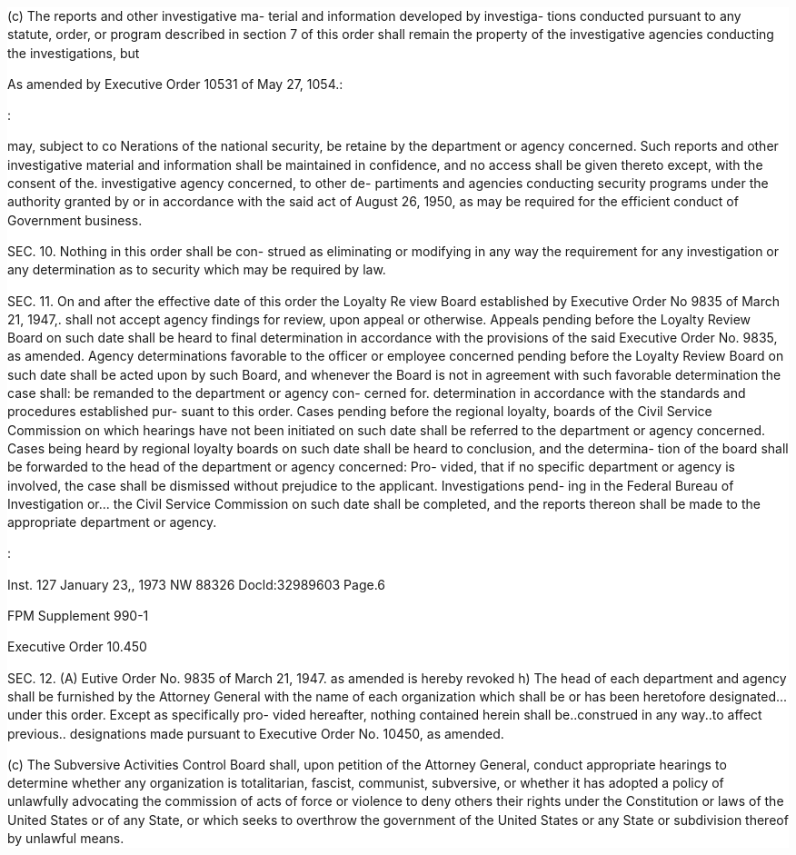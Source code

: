 (c) The reports and other investigative ma- terial and information developed by investiga- tions conducted pursuant to any statute, order, or program described in section 7 of this order shall remain the property of the investigative agencies conducting the investigations, but

As amended by Executive Order 10531 of May 27, 1054.:

:

may, subject to co Nerations of the national security, be retaine by the department or agency concerned. Such reports and other investigative material and information shall be maintained in confidence, and no access shall be given thereto except, with the consent of the. investigative agency concerned, to other de- partiments and agencies conducting security programs under the authority granted by or in accordance with the said act of August 26, 1950, as may be required for the efficient conduct of Government business.

SEC. 10. Nothing in this order shall be con- strued as eliminating or modifying in any way the requirement for any investigation or any determination as to security which may be required by law.

SEC. 11. On and after the effective date of this order the Loyalty Re view Board established by Executive Order No 9835 of March 21, 1947,. shall not accept agency findings for review, upon appeal or otherwise. Appeals pending before the Loyalty Review Board on such date shall be heard to final determination in accordance with the provisions of the said Executive Order No. 9835, as amended. Agency determinations favorable to the officer or employee concerned pending before the Loyalty Review Board on such date shall be acted upon by such Board, and whenever the Board is not in agreement with such favorable determination the case shall: be remanded to the department or agency con- cerned for. determination in accordance with the standards and procedures established pur- suant to this order. Cases pending before the regional loyalty, boards of the Civil Service Commission on which hearings have not been initiated on such date shall be referred to the department or agency concerned. Cases being heard by regional loyalty boards on such date shall be heard to conclusion, and the determina- tion of the board shall be forwarded to the head of the department or agency concerned: Pro- vided, that if no specific department or agency is involved, the case shall be dismissed without prejudice to the applicant. Investigations pend- ing in the Federal Bureau of Investigation or... the Civil Service Commission on such date shall be completed, and the reports thereon shall be made to the appropriate department or agency.

:

Inst. 127 January 23,, 1973
NW 88326 Docld:32989603 Page.6

FPM Supplement 990-1

Executive Order 10.450

SEC. 12. (A) Eutive Order No. 9835 of March 21, 1947. as amended is hereby revoked h) The head of each department and agency shall be furnished by the Attorney General with the name of each organization which shall be or has been heretofore designated... under this order. Except as specifically pro- vided hereafter, nothing contained herein shall be..construed in any way..to affect previous.. designations made pursuant to Executive Order No. 10450, as amended.

(c) The Subversive Activities Control Board shall, upon petition of the Attorney General, conduct appropriate hearings to determine whether any organization is totalitarian, fascist, communist, subversive, or whether it has adopted a policy of unlawfully advocating the commission of acts of force or violence to deny others their rights under the Constitution or laws of the United States or of any State, or which seeks to overthrow the government of the United States or any State or subdivision thereof by unlawful means.
